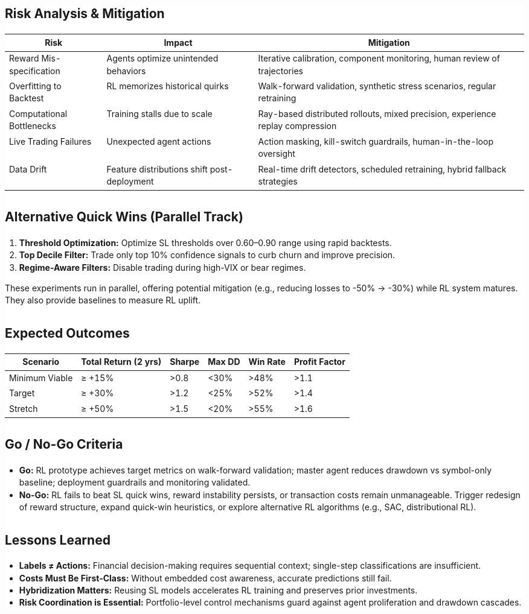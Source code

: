 ## Risk Analysis & Mitigation

| Risk | Impact | Mitigation |
|------|--------|------------|
| Reward Mis-specification | Agents optimize unintended behaviors | Iterative calibration, component monitoring, human review of trajectories |
| Overfitting to Backtest | RL memorizes historical quirks | Walk-forward validation, synthetic stress scenarios, regular retraining |
| Computational Bottlenecks | Training stalls due to scale | Ray-based distributed rollouts, mixed precision, experience replay compression |
| Live Trading Failures | Unexpected agent actions | Action masking, kill-switch guardrails, human-in-the-loop oversight |
| Data Drift | Feature distributions shift post-deployment | Real-time drift detectors, scheduled retraining, hybrid fallback strategies |

## Alternative Quick Wins (Parallel Track)

1. **Threshold Optimization:** Optimize SL thresholds over 0.60–0.90 range using rapid backtests.
2. **Top Decile Filter:** Trade only top 10% confidence signals to curb churn and improve precision.
3. **Regime-Aware Filters:** Disable trading during high-VIX or bear regimes.

These experiments run in parallel, offering potential mitigation (e.g., reducing losses to -50% → -30%) while RL system matures. They also provide baselines to measure RL uplift.

## Expected Outcomes

| Scenario | Total Return (2 yrs) | Sharpe | Max DD | Win Rate | Profit Factor |
|----------|----------------------|--------|--------|----------|---------------|
| Minimum Viable | ≥ +15% | >0.8 | <30% | >48% | >1.1 |
| Target | ≥ +30% | >1.2 | <25% | >52% | >1.4 |
| Stretch | ≥ +50% | >1.5 | <20% | >55% | >1.6 |

## Go / No-Go Criteria

- **Go:** RL prototype achieves target metrics on walk-forward validation; master agent reduces drawdown vs symbol-only baseline; deployment guardrails and monitoring validated.
- **No-Go:** RL fails to beat SL quick wins, reward instability persists, or transaction costs remain unmanageable. Trigger redesign of reward structure, expand quick-win heuristics, or explore alternative RL algorithms (e.g., SAC, distributional RL).

## Lessons Learned

- **Labels ≠ Actions:** Financial decision-making requires sequential context; single-step classifications are insufficient.
- **Costs Must Be First-Class:** Without embedded cost awareness, accurate predictions still fail.
- **Hybridization Matters:** Reusing SL models accelerates RL training and preserves prior investments.
- **Risk Coordination is Essential:** Portfolio-level control mechanisms guard against agent proliferation and drawdown cascades.
